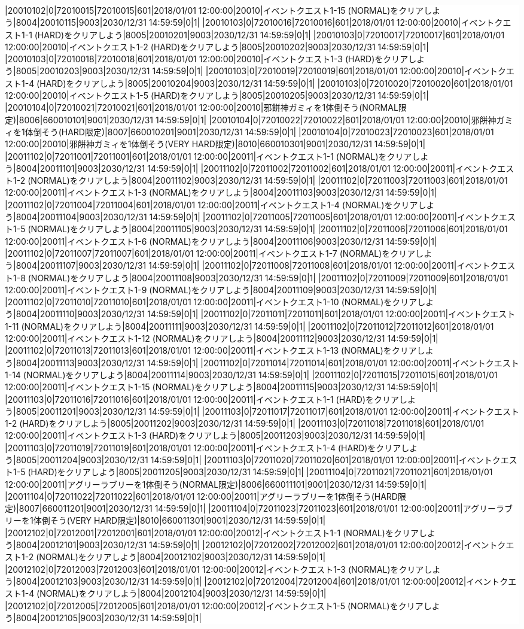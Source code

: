 |20010102|0|72010015|72010015|601|2018/01/01 12:00:00|20010|イベントクエスト1-15 (NORMAL)をクリアしよう|8004|20010115|9003|2030/12/31 14:59:59|0|1|
|20010103|0|72010016|72010016|601|2018/01/01 12:00:00|20010|イベントクエスト1-1 (HARD)をクリアしよう|8005|20010201|9003|2030/12/31 14:59:59|0|1|
|20010103|0|72010017|72010017|601|2018/01/01 12:00:00|20010|イベントクエスト1-2 (HARD)をクリアしよう|8005|20010202|9003|2030/12/31 14:59:59|0|1|
|20010103|0|72010018|72010018|601|2018/01/01 12:00:00|20010|イベントクエスト1-3 (HARD)をクリアしよう|8005|20010203|9003|2030/12/31 14:59:59|0|1|
|20010103|0|72010019|72010019|601|2018/01/01 12:00:00|20010|イベントクエスト1-4 (HARD)をクリアしよう|8005|20010204|9003|2030/12/31 14:59:59|0|1|
|20010103|0|72010020|72010020|601|2018/01/01 12:00:00|20010|イベントクエスト1-5 (HARD)をクリアしよう|8005|20010205|9003|2030/12/31 14:59:59|0|1|
|20010104|0|72010021|72010021|601|2018/01/01 12:00:00|20010|邪餅神ガミィを1体倒そう(NORMAL限定)|8006|660010101|9001|2030/12/31 14:59:59|0|1|
|20010104|0|72010022|72010022|601|2018/01/01 12:00:00|20010|邪餅神ガミィを1体倒そう(HARD限定)|8007|660010201|9001|2030/12/31 14:59:59|0|1|
|20010104|0|72010023|72010023|601|2018/01/01 12:00:00|20010|邪餅神ガミィを1体倒そう(VERY HARD限定)|8010|660010301|9001|2030/12/31 14:59:59|0|1|
|20011102|0|72011001|72011001|601|2018/01/01 12:00:00|20011|イベントクエスト1-1 (NORMAL)をクリアしよう|8004|20011101|9003|2030/12/31 14:59:59|0|1|
|20011102|0|72011002|72011002|601|2018/01/01 12:00:00|20011|イベントクエスト1-2 (NORMAL)をクリアしよう|8004|20011102|9003|2030/12/31 14:59:59|0|1|
|20011102|0|72011003|72011003|601|2018/01/01 12:00:00|20011|イベントクエスト1-3 (NORMAL)をクリアしよう|8004|20011103|9003|2030/12/31 14:59:59|0|1|
|20011102|0|72011004|72011004|601|2018/01/01 12:00:00|20011|イベントクエスト1-4 (NORMAL)をクリアしよう|8004|20011104|9003|2030/12/31 14:59:59|0|1|
|20011102|0|72011005|72011005|601|2018/01/01 12:00:00|20011|イベントクエスト1-5 (NORMAL)をクリアしよう|8004|20011105|9003|2030/12/31 14:59:59|0|1|
|20011102|0|72011006|72011006|601|2018/01/01 12:00:00|20011|イベントクエスト1-6 (NORMAL)をクリアしよう|8004|20011106|9003|2030/12/31 14:59:59|0|1|
|20011102|0|72011007|72011007|601|2018/01/01 12:00:00|20011|イベントクエスト1-7 (NORMAL)をクリアしよう|8004|20011107|9003|2030/12/31 14:59:59|0|1|
|20011102|0|72011008|72011008|601|2018/01/01 12:00:00|20011|イベントクエスト1-8 (NORMAL)をクリアしよう|8004|20011108|9003|2030/12/31 14:59:59|0|1|
|20011102|0|72011009|72011009|601|2018/01/01 12:00:00|20011|イベントクエスト1-9 (NORMAL)をクリアしよう|8004|20011109|9003|2030/12/31 14:59:59|0|1|
|20011102|0|72011010|72011010|601|2018/01/01 12:00:00|20011|イベントクエスト1-10 (NORMAL)をクリアしよう|8004|20011110|9003|2030/12/31 14:59:59|0|1|
|20011102|0|72011011|72011011|601|2018/01/01 12:00:00|20011|イベントクエスト1-11 (NORMAL)をクリアしよう|8004|20011111|9003|2030/12/31 14:59:59|0|1|
|20011102|0|72011012|72011012|601|2018/01/01 12:00:00|20011|イベントクエスト1-12 (NORMAL)をクリアしよう|8004|20011112|9003|2030/12/31 14:59:59|0|1|
|20011102|0|72011013|72011013|601|2018/01/01 12:00:00|20011|イベントクエスト1-13 (NORMAL)をクリアしよう|8004|20011113|9003|2030/12/31 14:59:59|0|1|
|20011102|0|72011014|72011014|601|2018/01/01 12:00:00|20011|イベントクエスト1-14 (NORMAL)をクリアしよう|8004|20011114|9003|2030/12/31 14:59:59|0|1|
|20011102|0|72011015|72011015|601|2018/01/01 12:00:00|20011|イベントクエスト1-15 (NORMAL)をクリアしよう|8004|20011115|9003|2030/12/31 14:59:59|0|1|
|20011103|0|72011016|72011016|601|2018/01/01 12:00:00|20011|イベントクエスト1-1 (HARD)をクリアしよう|8005|20011201|9003|2030/12/31 14:59:59|0|1|
|20011103|0|72011017|72011017|601|2018/01/01 12:00:00|20011|イベントクエスト1-2 (HARD)をクリアしよう|8005|20011202|9003|2030/12/31 14:59:59|0|1|
|20011103|0|72011018|72011018|601|2018/01/01 12:00:00|20011|イベントクエスト1-3 (HARD)をクリアしよう|8005|20011203|9003|2030/12/31 14:59:59|0|1|
|20011103|0|72011019|72011019|601|2018/01/01 12:00:00|20011|イベントクエスト1-4 (HARD)をクリアしよう|8005|20011204|9003|2030/12/31 14:59:59|0|1|
|20011103|0|72011020|72011020|601|2018/01/01 12:00:00|20011|イベントクエスト1-5 (HARD)をクリアしよう|8005|20011205|9003|2030/12/31 14:59:59|0|1|
|20011104|0|72011021|72011021|601|2018/01/01 12:00:00|20011|アグリーラブリーを1体倒そう(NORMAL限定)|8006|660011101|9001|2030/12/31 14:59:59|0|1|
|20011104|0|72011022|72011022|601|2018/01/01 12:00:00|20011|アグリーラブリーを1体倒そう(HARD限定)|8007|660011201|9001|2030/12/31 14:59:59|0|1|
|20011104|0|72011023|72011023|601|2018/01/01 12:00:00|20011|アグリーラブリーを1体倒そう(VERY HARD限定)|8010|660011301|9001|2030/12/31 14:59:59|0|1|
|20012102|0|72012001|72012001|601|2018/01/01 12:00:00|20012|イベントクエスト1-1 (NORMAL)をクリアしよう|8004|20012101|9003|2030/12/31 14:59:59|0|1|
|20012102|0|72012002|72012002|601|2018/01/01 12:00:00|20012|イベントクエスト1-2 (NORMAL)をクリアしよう|8004|20012102|9003|2030/12/31 14:59:59|0|1|
|20012102|0|72012003|72012003|601|2018/01/01 12:00:00|20012|イベントクエスト1-3 (NORMAL)をクリアしよう|8004|20012103|9003|2030/12/31 14:59:59|0|1|
|20012102|0|72012004|72012004|601|2018/01/01 12:00:00|20012|イベントクエスト1-4 (NORMAL)をクリアしよう|8004|20012104|9003|2030/12/31 14:59:59|0|1|
|20012102|0|72012005|72012005|601|2018/01/01 12:00:00|20012|イベントクエスト1-5 (NORMAL)をクリアしよう|8004|20012105|9003|2030/12/31 14:59:59|0|1|